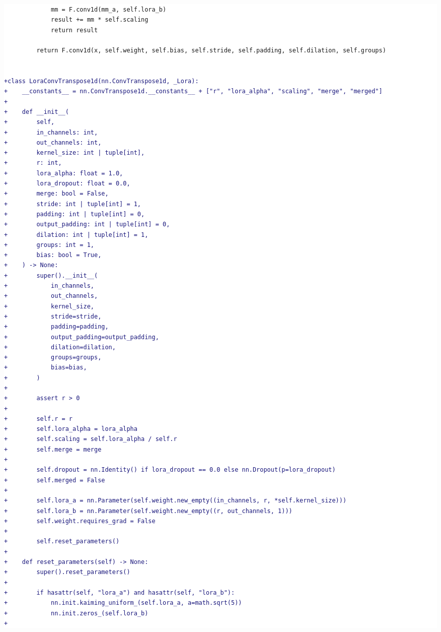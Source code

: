 ```diff
             mm = F.conv1d(mm_a, self.lora_b)
             result += mm * self.scaling
             return result
 
         return F.conv1d(x, self.weight, self.bias, self.stride, self.padding, self.dilation, self.groups)
 
 
+class LoraConvTranspose1d(nn.ConvTranspose1d, _Lora):
+    __constants__ = nn.ConvTranspose1d.__constants__ + ["r", "lora_alpha", "scaling", "merge", "merged"]
+
+    def __init__(
+        self,
+        in_channels: int,
+        out_channels: int,
+        kernel_size: int | tuple[int],
+        r: int,
+        lora_alpha: float = 1.0,
+        lora_dropout: float = 0.0,
+        merge: bool = False,
+        stride: int | tuple[int] = 1,
+        padding: int | tuple[int] = 0,
+        output_padding: int | tuple[int] = 0,
+        dilation: int | tuple[int] = 1,
+        groups: int = 1,
+        bias: bool = True,
+    ) -> None:
+        super().__init__(
+            in_channels,
+            out_channels,
+            kernel_size,
+            stride=stride,
+            padding=padding,
+            output_padding=output_padding,
+            dilation=dilation,
+            groups=groups,
+            bias=bias,
+        )
+
+        assert r > 0
+
+        self.r = r
+        self.lora_alpha = lora_alpha
+        self.scaling = self.lora_alpha / self.r
+        self.merge = merge
+
+        self.dropout = nn.Identity() if lora_dropout == 0.0 else nn.Dropout(p=lora_dropout)
+        self.merged = False
+
+        self.lora_a = nn.Parameter(self.weight.new_empty((in_channels, r, *self.kernel_size)))
+        self.lora_b = nn.Parameter(self.weight.new_empty((r, out_channels, 1)))
+        self.weight.requires_grad = False
+
+        self.reset_parameters()
+
+    def reset_parameters(self) -> None:
+        super().reset_parameters()
+
+        if hasattr(self, "lora_a") and hasattr(self, "lora_b"):
+            nn.init.kaiming_uniform_(self.lora_a, a=math.sqrt(5))
+            nn.init.zeros_(self.lora_b)
+
```